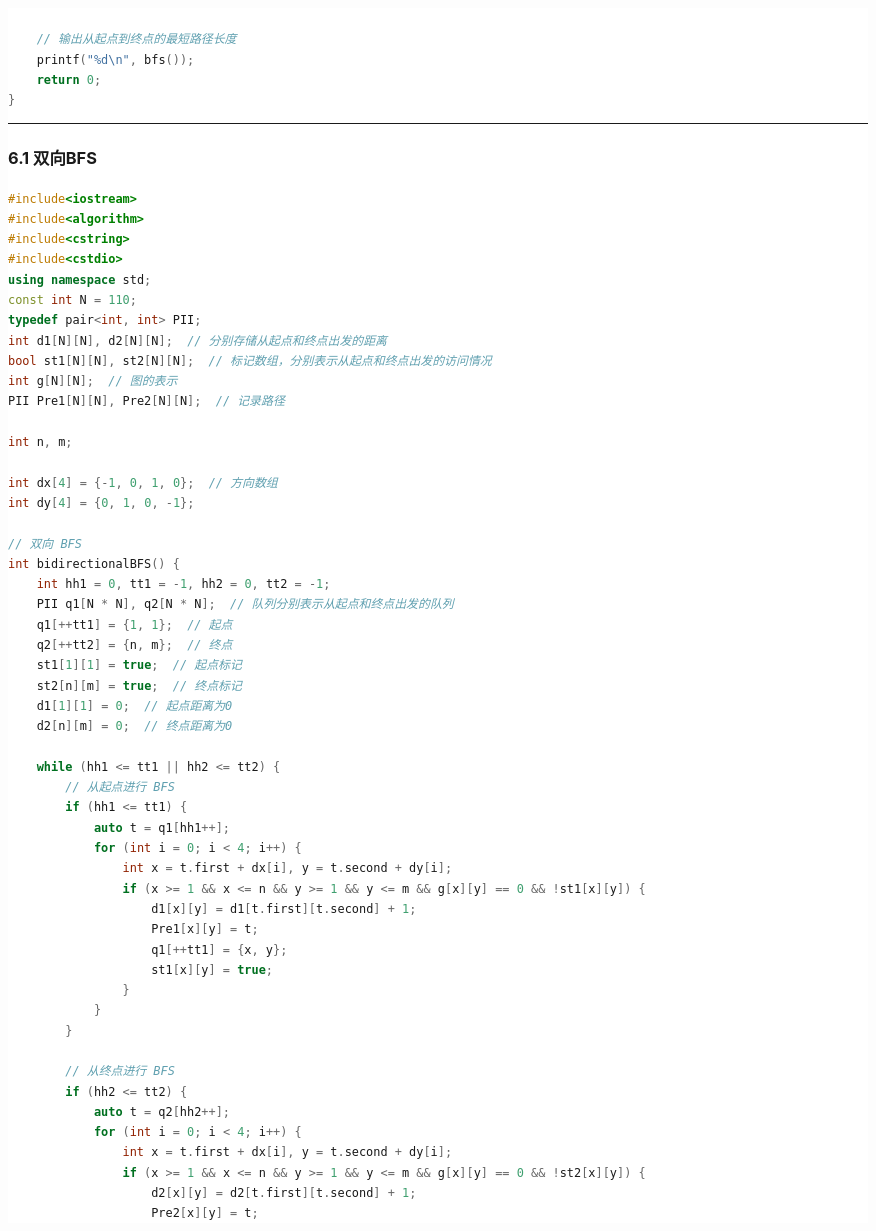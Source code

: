 ```cpp

    // 输出从起点到终点的最短路径长度
    printf("%d\n", bfs());
    return 0;
}

```

---

### 6.1 双向BFS

```cpp
#include<iostream>
#include<algorithm>
#include<cstring>
#include<cstdio>
using namespace std;
const int N = 110;
typedef pair<int, int> PII;
int d1[N][N], d2[N][N];  // 分别存储从起点和终点出发的距离
bool st1[N][N], st2[N][N];  // 标记数组，分别表示从起点和终点出发的访问情况
int g[N][N];  // 图的表示
PII Pre1[N][N], Pre2[N][N];  // 记录路径

int n, m;

int dx[4] = {-1, 0, 1, 0};  // 方向数组
int dy[4] = {0, 1, 0, -1};

// 双向 BFS
int bidirectionalBFS() {
    int hh1 = 0, tt1 = -1, hh2 = 0, tt2 = -1;
    PII q1[N * N], q2[N * N];  // 队列分别表示从起点和终点出发的队列
    q1[++tt1] = {1, 1};  // 起点
    q2[++tt2] = {n, m};  // 终点
    st1[1][1] = true;  // 起点标记
    st2[n][m] = true;  // 终点标记
    d1[1][1] = 0;  // 起点距离为0
    d2[n][m] = 0;  // 终点距离为0

    while (hh1 <= tt1 || hh2 <= tt2) {
        // 从起点进行 BFS
        if (hh1 <= tt1) {
            auto t = q1[hh1++];
            for (int i = 0; i < 4; i++) {
                int x = t.first + dx[i], y = t.second + dy[i];
                if (x >= 1 && x <= n && y >= 1 && y <= m && g[x][y] == 0 && !st1[x][y]) {
                    d1[x][y] = d1[t.first][t.second] + 1;
                    Pre1[x][y] = t;
                    q1[++tt1] = {x, y};
                    st1[x][y] = true;
                }
            }
        }

        // 从终点进行 BFS
        if (hh2 <= tt2) {
            auto t = q2[hh2++];
            for (int i = 0; i < 4; i++) {
                int x = t.first + dx[i], y = t.second + dy[i];
                if (x >= 1 && x <= n && y >= 1 && y <= m && g[x][y] == 0 && !st2[x][y]) {
                    d2[x][y] = d2[t.first][t.second] + 1;
                    Pre2[x][y] = t;
```